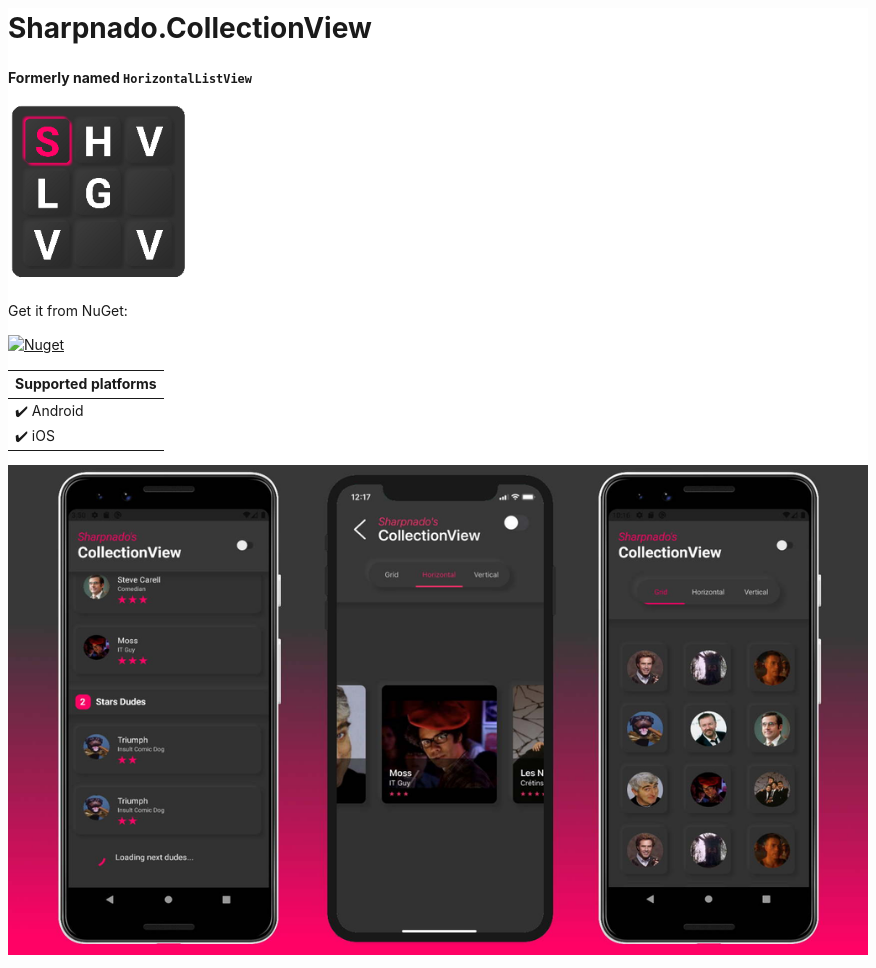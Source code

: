 # Sharpnado.CollectionView
**Formerly named `HorizontalListView`**

<p align="left"><img src="Docs/logo.png" height="180"/>

Get it from NuGet:

[![Nuget](https://img.shields.io/nuget/v/Sharpnado.CollectionView.svg)](https://www.nuget.org/packages/Sharpnado.CollectionView)

| Supported platforms        |
|----------------------------|
| :heavy_check_mark: Android |
| :heavy_check_mark: iOS     |

![Presentation](Docs/github_banner.jpg)
